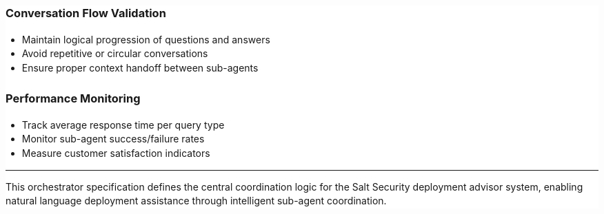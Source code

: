 ### Conversation Flow Validation
- Maintain logical progression of questions and answers
- Avoid repetitive or circular conversations
- Ensure proper context handoff between sub-agents

### Performance Monitoring
- Track average response time per query type
- Monitor sub-agent success/failure rates
- Measure customer satisfaction indicators

---

This orchestrator specification defines the central coordination logic for the Salt Security deployment advisor system, enabling natural language deployment assistance through intelligent sub-agent coordination.